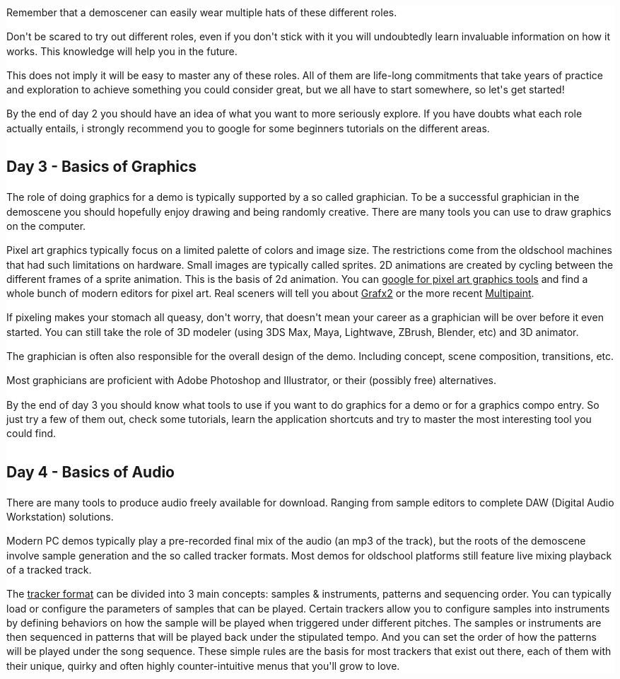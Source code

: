 Remember that a demoscener can easily wear multiple hats of these different roles.

Don't be scared to try out different roles, even if you don't stick with it you will undoubtedly learn invaluable information on how it works. This knowledge will help you in the future.

This does not imply it will be easy to master any of these roles. All of them are life-long commitments that take years of practice and exploration to achieve something you could consider great, but we all have to start somewhere, so let's get started!

By the end of day 2 you should have an idea of what you want to more seriously explore. If you have doubts what each role actually entails, i strongly recommend you to google for some beginners tutorials on the different areas.

## Day 3 - Basics of Graphics

The role of doing graphics for a demo is typically supported by a so called graphician. To be a successful graphician in the demoscene you should hopefully enjoy drawing and being randomly creative. There are many tools you can use to draw graphics on the computer.

Pixel art graphics typically focus on a limited palette of colors and image size. The restrictions come from the oldschool machines that had such limitations on hardware. Small images are typically called sprites. 2D animations are created by cycling between the different frames of a sprite animation. This is the basis of 2d animation. You can [google for pixel art graphics tools](http://lmgtfy.com/?q=pixel+art+graphics+tools) and find a whole bunch of modern editors for pixel art. Real sceners will tell you about [Grafx2](http://www.pouet.net/prod.php?which=51865) or the more recent [Multipaint](http://www.pouet.net/prod.php?which=66976).

If pixeling makes your stomach all queasy, don't worry, that doesn't mean your career as a graphician will be over before it even started. You can still take the role of 3D modeler (using 3DS Max, Maya, Lightwave, ZBrush, Blender, etc) and 3D animator.

The graphician is often also responsible for the overall design of the demo. Including concept, scene composition, transitions, etc.

Most graphicians are proficient with Adobe Photoshop and Illustrator, or their (possibly free) alternatives.

By the end of day 3 you should know what tools to use if you want to do graphics for a demo or for a graphics compo entry. So just try a few of them out, check some tutorials, learn the application shortcuts and try to master the most interesting tool you could find.

## Day 4 - Basics of Audio

There are many tools to produce audio freely available for download. Ranging from sample editors to complete DAW (Digital Audio Workstation) solutions.

Modern PC demos typically play a pre-recorded final mix of the audio (an mp3 of the track), but the roots of the demoscene involve sample generation and the so called tracker formats. Most demos for oldschool platforms still feature live mixing playback of a tracked track.

The [tracker format](https://en.wikipedia.org/wiki/Module_file) can be divided into 3 main concepts: samples & instruments, patterns and sequencing order. You can typically load or configure the parameters of samples that can be played. Certain trackers allow you to configure samples into instruments by defining behaviors on how the sample will be played when triggered under different pitches. The samples or instruments are then sequenced in patterns that will be played back under the stipulated tempo. And you can set the order of how the patterns will be played under the song sequence. These simple rules are the basis for most trackers that exist out there, each of them with their unique, quirky and often highly counter-intuitive menus that you'll grow to love.
